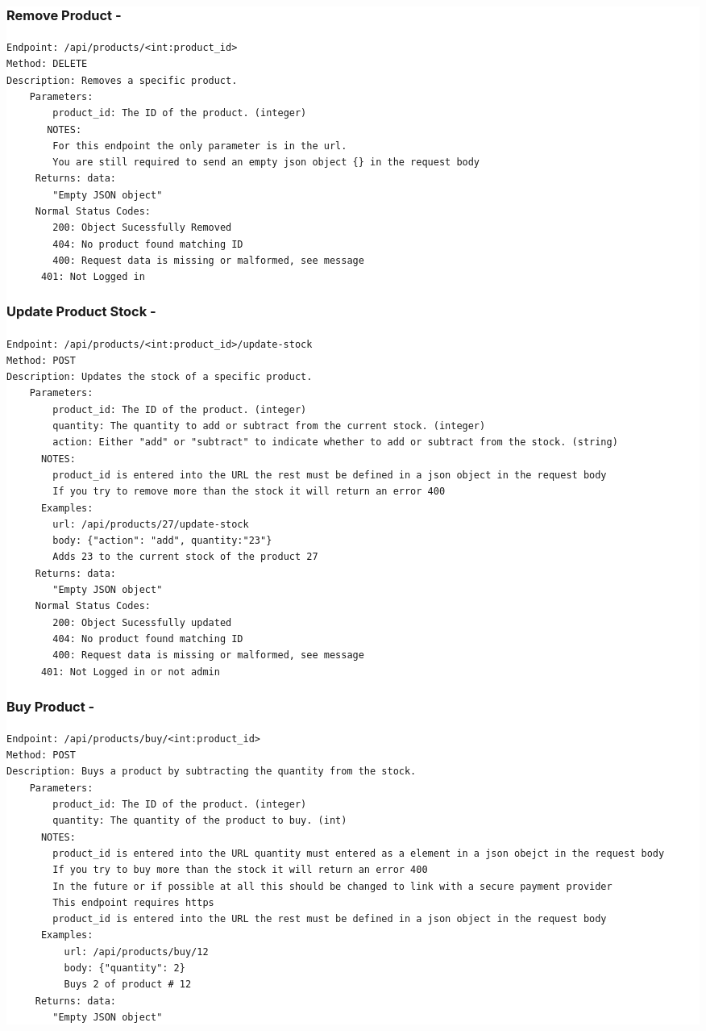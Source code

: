 ### Remove Product -

    Endpoint: /api/products/<int:product_id>
    Method: DELETE
    Description: Removes a specific product.
        Parameters:
            product_id: The ID of the product. (integer)
           NOTES:
          	For this endpoint the only parameter is in the url.
          	You are still required to send an empty json object {} in the request body
         Returns: data:
         	"Empty JSON object"
         Normal Status Codes:
         	200: Object Sucessfully Removed
         	404: No product found matching ID
         	400: Request data is missing or malformed, see message
          401: Not Logged in

### Update Product Stock -

    Endpoint: /api/products/<int:product_id>/update-stock
    Method: POST
    Description: Updates the stock of a specific product.
        Parameters:
            product_id: The ID of the product. (integer)
            quantity: The quantity to add or subtract from the current stock. (integer)
            action: Either "add" or "subtract" to indicate whether to add or subtract from the stock. (string)
          NOTES:
          	product_id is entered into the URL the rest must be defined in a json object in the request body
          	If you try to remove more than the stock it will return an error 400
          Examples:
          	url: /api/products/27/update-stock
          	body: {"action": "add", quantity:"23"}
          	Adds 23 to the current stock of the product 27
         Returns: data:
         	"Empty JSON object"
         Normal Status Codes:
         	200: Object Sucessfully updated
         	404: No product found matching ID
         	400: Request data is missing or malformed, see message
          401: Not Logged in or not admin
            

### Buy Product -

    Endpoint: /api/products/buy/<int:product_id>
    Method: POST
    Description: Buys a product by subtracting the quantity from the stock.
        Parameters:
            product_id: The ID of the product. (integer)
            quantity: The quantity of the product to buy. (int)
          NOTES:
          	product_id is entered into the URL quantity must entered as a element in a json obejct in the request body
          	If you try to buy more than the stock it will return an error 400
          	In the future or if possible at all this should be changed to link with a secure payment provider
          	This endpoint requires https
            product_id is entered into the URL the rest must be defined in a json object in the request body
          Examples:
              url: /api/products/buy/12
              body: {"quantity": 2}
              Buys 2 of product # 12
         Returns: data:
         	"Empty JSON object"
